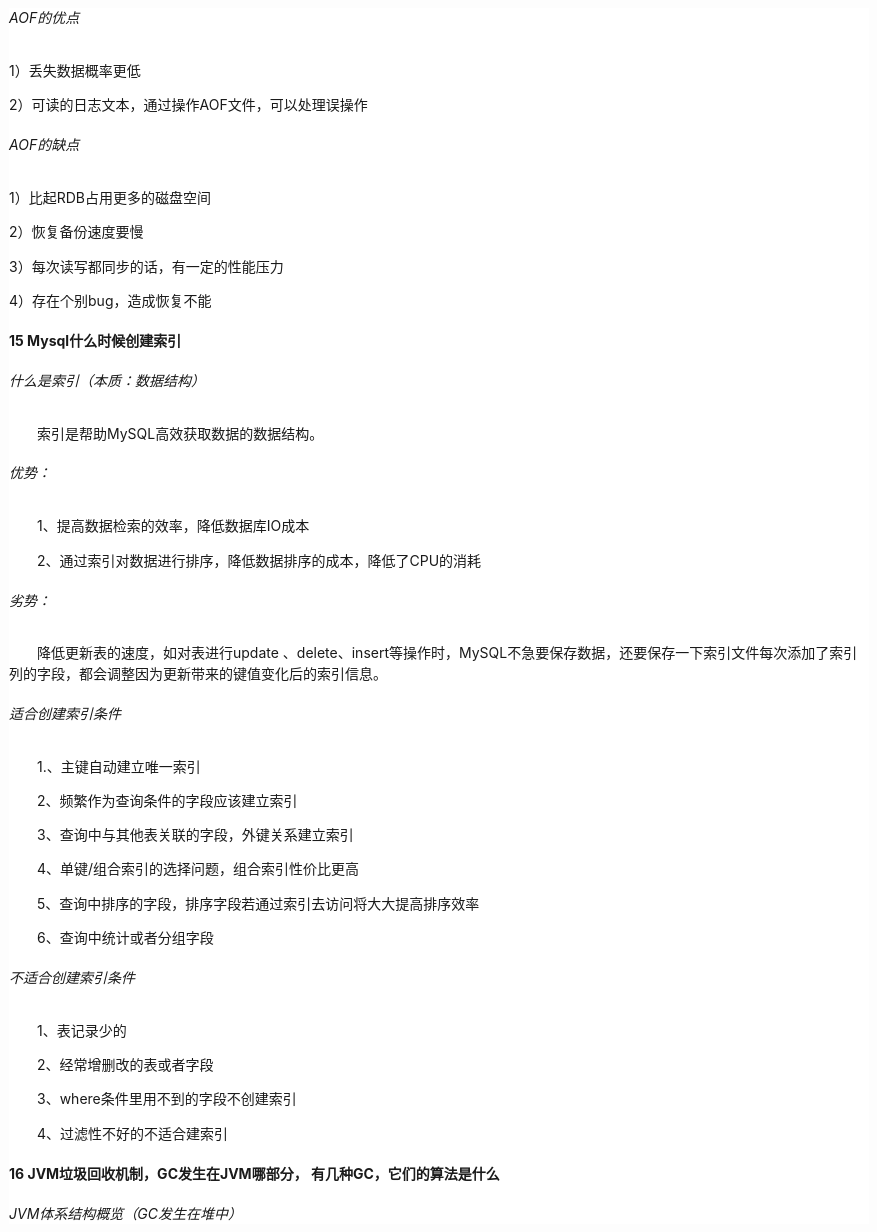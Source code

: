 ######  AOF的优点

1）丢失数据概率更低

2）可读的日志文本，通过操作AOF文件，可以处理误操作

######  AOF的缺点

1）比起RDB占用更多的磁盘空间

2）恢复备份速度要慢

3）每次读写都同步的话，有一定的性能压力

4）存在个别bug，造成恢复不能



#### 15  Mysql什么时候创建索引

###### 什么是索引（本质：数据结构）

　　索引是帮助MySQL高效获取数据的数据结构。

###### 优势：

　　1、提高数据检索的效率，降低数据库IO成本

　　2、通过索引对数据进行排序，降低数据排序的成本，降低了CPU的消耗

###### 劣势：

　　降低更新表的速度，如对表进行update 、delete、insert等操作时，MySQL不急要保存数据，还要保存一下索引文件每次添加了索引列的字段，都会调整因为更新带来的键值变化后的索引信息。

###### 适合创建索引条件

　　1.、主键自动建立唯一索引

　　2、频繁作为查询条件的字段应该建立索引

　　3、查询中与其他表关联的字段，外键关系建立索引

　　4、单键/组合索引的选择问题，组合索引性价比更高

　　5、查询中排序的字段，排序字段若通过索引去访问将大大提高排序效率

　　6、查询中统计或者分组字段

###### 不适合创建索引条件

　　1、表记录少的

　　2、经常增删改的表或者字段

　　3、where条件里用不到的字段不创建索引

　　4、过滤性不好的不适合建索引



#### 16 JVM垃圾回收机制，GC发生在JVM哪部分， 有几种GC，它们的算法是什么

###### JVM体系结构概览（GC发生在堆中）
